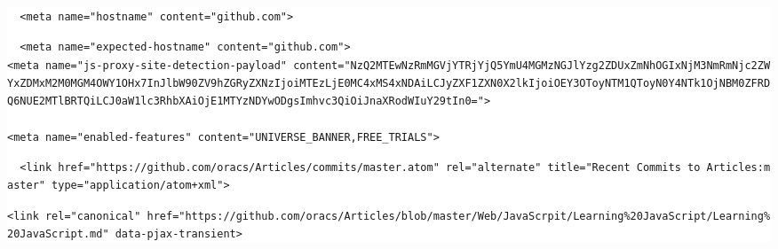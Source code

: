 <meta content="collector.githubapp.com" name="octolytics-host" /><meta content="github" name="octolytics-app-id" /><meta content="https://collector.githubapp.com/github-external/browser_event" name="octolytics-event-url" /><meta content="8F79:2535A:27F8595:3A3FED4:5A619AE4" name="octolytics-dimension-request_id" /><meta content="sea" name="octolytics-dimension-region_edge" /><meta content="iad" name="octolytics-dimension-region_render" /><meta content="16462502" name="octolytics-actor-id" /><meta content="oracs" name="octolytics-actor-login" /><meta content="d2fcea8cab33070ca5881085faf11875f25ee7671ca54e9570f3efc49248661c" name="octolytics-actor-hash" />
<meta content="https://github.com/hydro_browser_events" name="hydro-events-url" />
<meta content="/&lt;user-name&gt;/&lt;repo-name&gt;/blob/show" data-pjax-transient="true" name="analytics-location" />




  <meta class="js-ga-set" name="dimension1" content="Logged In">


  

      <meta name="hostname" content="github.com">
  <meta name="user-login" content="oracs">

      <meta name="expected-hostname" content="github.com">
    <meta name="js-proxy-site-detection-payload" content="NzQ2MTEwNzRmMGVjYTRjYjQ5YmU4MGMzNGJlYzg2ZDUxZmNhOGIxNjM3NmRmNjc2ZWYxZDMxM2M0MGM4OWY1OHx7InJlbW90ZV9hZGRyZXNzIjoiMTEzLjE0MC4xMS4xNDAiLCJyZXF1ZXN0X2lkIjoiOEY3OToyNTM1QToyN0Y4NTk1OjNBM0ZFRDQ6NUE2MTlBRTQiLCJ0aW1lc3RhbXAiOjE1MTYzNDYwODgsImhvc3QiOiJnaXRodWIuY29tIn0=">

    <meta name="enabled-features" content="UNIVERSE_BANNER,FREE_TRIALS">

  <meta name="html-safe-nonce" content="ff82b2bd3ac9c75547c6b9b7abb1189d098f7e3d">

  <meta http-equiv="x-pjax-version" content="026f16d0311dd117c65b3084e588f210">
  

      <link href="https://github.com/oracs/Articles/commits/master.atom" rel="alternate" title="Recent Commits to Articles:master" type="application/atom+xml">

  <meta name="description" content="Contribute to Articles development by creating an account on GitHub.">
  <meta name="go-import" content="github.com/oracs/Articles git https://github.com/oracs/Articles.git">

  <meta content="16462502" name="octolytics-dimension-user_id" /><meta content="oracs" name="octolytics-dimension-user_login" /><meta content="87881819" name="octolytics-dimension-repository_id" /><meta content="oracs/Articles" name="octolytics-dimension-repository_nwo" /><meta content="true" name="octolytics-dimension-repository_public" /><meta content="false" name="octolytics-dimension-repository_is_fork" /><meta content="87881819" name="octolytics-dimension-repository_network_root_id" /><meta content="oracs/Articles" name="octolytics-dimension-repository_network_root_nwo" /><meta content="true" name="octolytics-dimension-repository_explore_github_marketplace_ci_cta_shown" />


    <link rel="canonical" href="https://github.com/oracs/Articles/blob/master/Web/JavaScrpit/Learning%20JavaScript/Learning%20JavaScript.md" data-pjax-transient>


  <meta name="browser-stats-url" content="https://api.github.com/_private/browser/stats">

  <meta name="browser-errors-url" content="https://api.github.com/_private/browser/errors">

  <link rel="mask-icon" href="https://assets-cdn.github.com/pinned-octocat.svg" color="#000000">
  <link rel="icon" type="image/x-icon" class="js-site-favicon" href="https://assets-cdn.github.com/favicon.ico">
